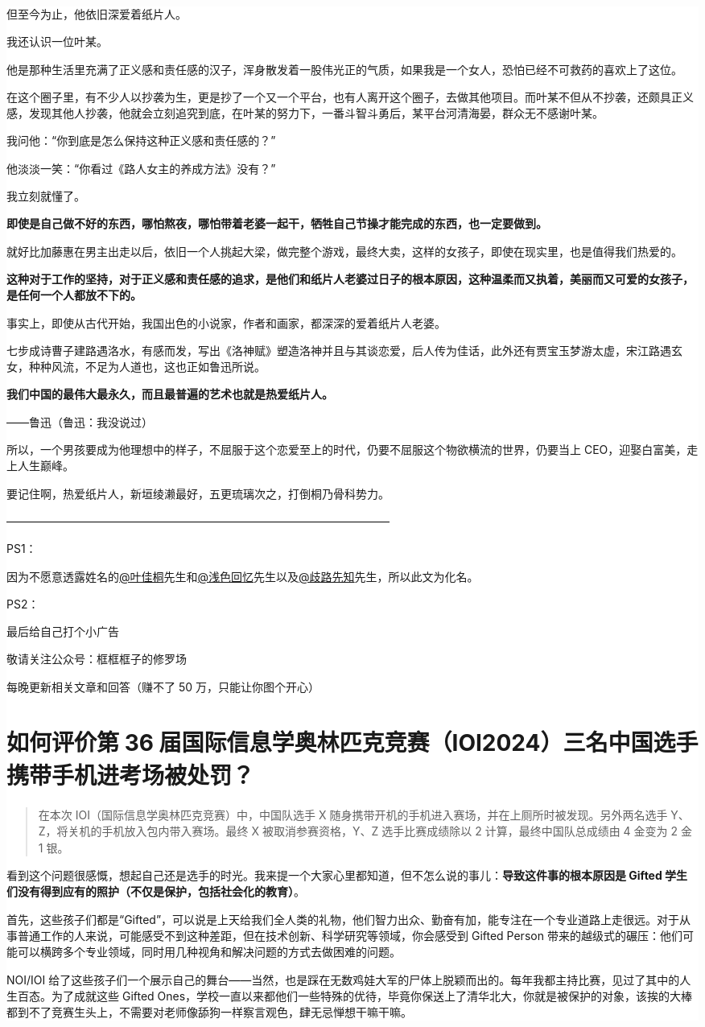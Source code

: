 但至今为止，他依旧深爱着纸片人。

我还认识一位叶某。

他是那种生活里充满了正义感和责任感的汉子，浑身散发着一股伟光正的气质，如果我是一个女人，恐怕已经不可救药的喜欢上了这位。

在这个圈子里，有不少人以抄袭为生，更是抄了一个又一个平台，也有人离开这个圈子，去做其他项目。而叶某不但从不抄袭，还颇具正义感，发现其他人抄袭，他就会立刻追究到底，在叶某的努力下，一番斗智斗勇后，某平台河清海晏，群众无不感谢叶某。

我问他：“你到底是怎么保持这种正义感和责任感的？”

他淡淡一笑：“你看过《路人女主的养成方法》没有？”

我立刻就懂了。

**即使是自己做不好的东西，哪怕熬夜，哪怕带着老婆一起干，牺牲自己节操才能完成的东西，也一定要做到。**

就好比加藤惠在男主出走以后，依旧一个人挑起大梁，做完整个游戏，最终大卖，这样的女孩子，即使在现实里，也是值得我们热爱的。

**这种对于工作的坚持，对于正义感和责任感的追求，是他们和纸片人老婆过日子的根本原因，这种温柔而又执着，美丽而又可爱的女孩子，是任何一个人都放不下的。**

事实上，即使从古代开始，我国出色的小说家，作者和画家，都深深的爱着纸片人老婆。

七步成诗曹子建路遇洛水，有感而发，写出《洛神赋》塑造洛神并且与其谈恋爱，后人传为佳话，此外还有贾宝玉梦游太虚，宋江路遇玄女，种种风流，不足为人道也，这也正如鲁迅所说。

**我们中国的最伟大最永久，而且最普遍的艺术也就是热爱纸片人。**

——鲁迅（鲁迅：我没说过）

所以，一个男孩要成为他理想中的样子，不屈服于这个恋爱至上的时代，仍要不屈服这个物欲横流的世界，仍要当上 CEO，迎娶白富美，走上人生巅峰。

要记住啊，热爱纸片人，新垣绫濑最好，五更琉璃次之，打倒桐乃骨科势力。

——————————————————————————————————

PS1：

因为不愿意透露姓名的[@叶佳桐](https://www.zhihu.com/people/24899f12dd48bb86191ab79febb1668c)先生和[@浅色回忆](https://www.zhihu.com/people/dd32eb10e40981cf4a6c67536b8fffb5)先生以及[@歧路先知](https://www.zhihu.com/people/0523c9668a3f007b31794d16198bc8f1)先生，所以此文为化名。

PS2：

最后给自己打个小广告

敬请关注公众号：框框框子的修罗场

每晚更新相关文章和回答（赚不了 50 万，只能让你图个开心）

# 如何评价第 36 届国际信息学奥林匹克竞赛（IOI2024）三名中国选手携带手机进考场被处罚？

[](https://www.zhihu.com/question/666315409/answer/3620256551)

> 在本次 IOI（国际信息学奥林匹克竞赛）中，中国队选手 X 随身携带开机的手机进入赛场，并在上厕所时被发现。另外两名选手 Y、Z，将关机的手机放入包内带入赛场。最终 X 被取消参赛资格，Y、Z 选手比赛成绩除以 2 计算，最终中国队总成绩由 4 金变为 2 金 1 银。

看到这个问题很感慨，想起自己还是选手的时光。我来提一个大家心里都知道，但不怎么说的事儿：**导致这件事的根本原因是 Gifted 学生们没有得到应有的照护（不仅是保护，包括社会化的教育）**。

首先，这些孩子们都是“Gifted”，可以说是上天给我们全人类的礼物，他们智力出众、勤奋有加，能专注在一个专业道路上走很远。对于从事普通工作的人来说，可能感受不到这种差距，但在技术创新、科学研究等领域，你会感受到 Gifted Person 带来的越级式的碾压：他们可能可以横跨多个专业领域，同时用几种视角和解决问题的方式去做困难的问题。

NOI/IOI 给了这些孩子们一个展示自己的舞台——当然，也是踩在无数鸡娃大军的尸体上脱颖而出的。每年我都主持比赛，见过了其中的人生百态。为了成就这些 Gifted Ones，学校一直以来都他们一些特殊的优待，毕竟你保送上了清华北大，你就是被保护的对象，该挨的大棒都到不了竞赛生头上，不需要对老师像舔狗一样察言观色，肆无忌惮想干嘛干嘛。
